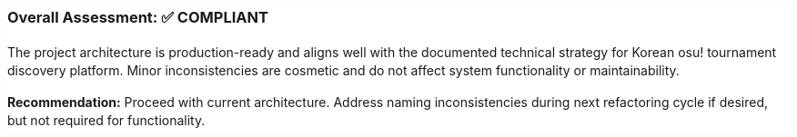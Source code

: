 ### Overall Assessment: ✅ COMPLIANT

The project architecture is production-ready and aligns well with the documented technical strategy for Korean osu! tournament discovery platform. Minor inconsistencies are cosmetic and do not affect system functionality or maintainability.

**Recommendation:** Proceed with current architecture. Address naming inconsistencies during next refactoring cycle if desired, but not required for functionality.